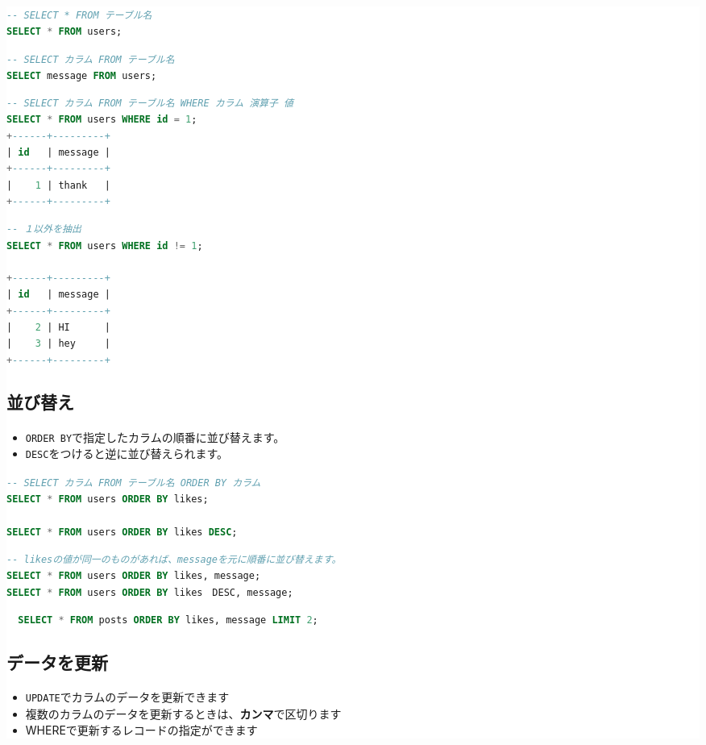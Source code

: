 ```sql
-- SELECT * FROM テーブル名
SELECT * FROM users;
```

```sql
-- SELECT カラム FROM テーブル名
SELECT message FROM users;
```

```sql
-- SELECT カラム FROM テーブル名 WHERE カラム 演算子 値
SELECT * FROM users WHERE id = 1;
+------+---------+
| id   | message |
+------+---------+
|    1 | thank   |
+------+---------+
```
```sql
-- １以外を抽出
SELECT * FROM users WHERE id != 1;

+------+---------+
| id   | message |
+------+---------+
|    2 | HI      |
|    3 | hey     |
+------+---------+
```

## 並び替え
* `ORDER BY`で指定したカラムの順番に並び替えます。
* `DESC`をつけると逆に並び替えられます。

```sql
-- SELECT カラム FROM テーブル名 ORDER BY カラム
SELECT * FROM users ORDER BY likes;

SELECT * FROM users ORDER BY likes DESC;
```

```sql
-- likesの値が同一のものがあれば、messageを元に順番に並び替えます。
SELECT * FROM users ORDER BY likes, message;
SELECT * FROM users ORDER BY likes　DESC, message;
```

```sql
  SELECT * FROM posts ORDER BY likes, message LIMIT 2;
```

## データを更新
* `UPDATE`でカラムのデータを更新できます
* 複数のカラムのデータを更新するときは、**カンマ**で区切ります
* WHEREで更新するレコードの指定ができます
